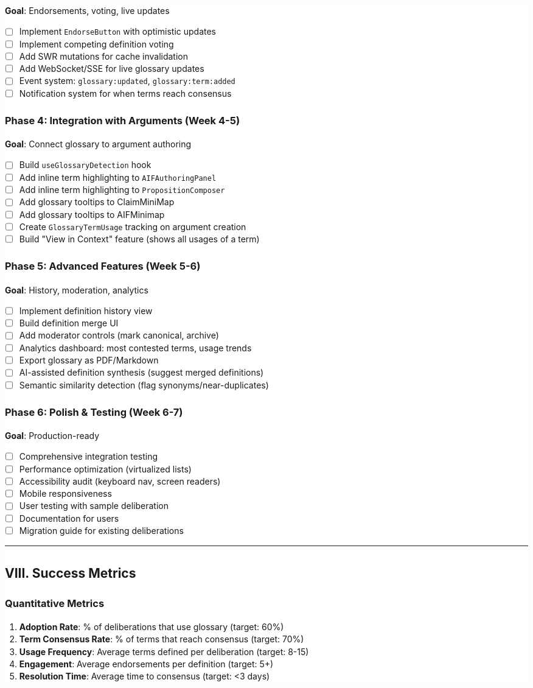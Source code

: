 **Goal**: Endorsements, voting, live updates

- [ ] Implement `EndorseButton` with optimistic updates
- [ ] Implement competing definition voting
- [ ] Add SWR mutations for cache invalidation
- [ ] Add WebSocket/SSE for live glossary updates
- [ ] Event system: `glossary:updated`, `glossary:term:added`
- [ ] Notification system for when terms reach consensus

### Phase 4: Integration with Arguments (Week 4-5)

**Goal**: Connect glossary to argument authoring

- [ ] Build `useGlossaryDetection` hook
- [ ] Add inline term highlighting to `AIFAuthoringPanel`
- [ ] Add inline term highlighting to `PropositionComposer`
- [ ] Add glossary tooltips to ClaimMiniMap
- [ ] Add glossary tooltips to AIFMinimap
- [ ] Create `GlossaryTermUsage` tracking on argument creation
- [ ] Build "View in Context" feature (shows all usages of a term)

### Phase 5: Advanced Features (Week 5-6)

**Goal**: History, moderation, analytics

- [ ] Implement definition history view
- [ ] Build definition merge UI
- [ ] Add moderator controls (mark canonical, archive)
- [ ] Analytics dashboard: most contested terms, usage trends
- [ ] Export glossary as PDF/Markdown
- [ ] AI-assisted definition synthesis (suggest merged definitions)
- [ ] Semantic similarity detection (flag synonyms/near-duplicates)

### Phase 6: Polish & Testing (Week 6-7)

**Goal**: Production-ready

- [ ] Comprehensive integration testing
- [ ] Performance optimization (virtualized lists)
- [ ] Accessibility audit (keyboard nav, screen readers)
- [ ] Mobile responsiveness
- [ ] User testing with sample deliberation
- [ ] Documentation for users
- [ ] Migration guide for existing deliberations

---

## VIII. Success Metrics

### Quantitative Metrics

1. **Adoption Rate**: % of deliberations that use glossary (target: 60%)
2. **Term Consensus Rate**: % of terms that reach consensus (target: 70%)
3. **Usage Frequency**: Average terms defined per deliberation (target: 8-15)
4. **Engagement**: Average endorsements per definition (target: 5+)
5. **Resolution Time**: Average time to consensus (target: <3 days)
